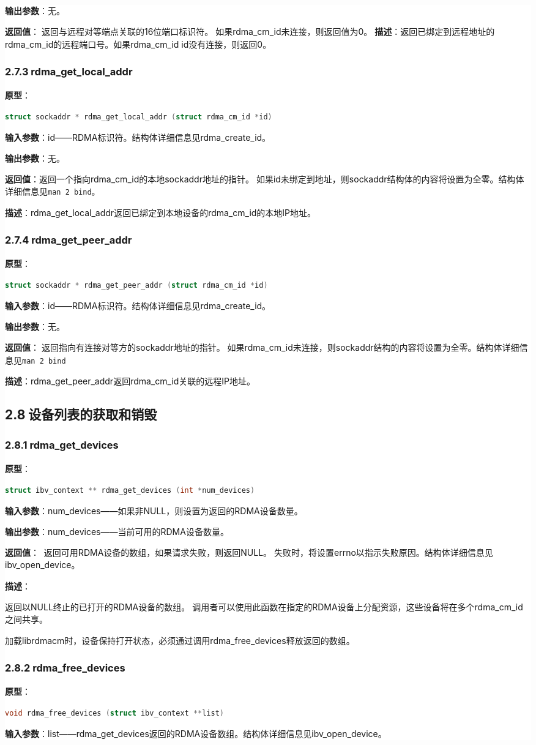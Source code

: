 **输出参数**：无。

**返回值**： 返回与远程对等端点关联的16位端口标识符。 如果rdma_cm_id未连接，则返回值为0。
**描述**：返回已绑定到远程地址的rdma_cm_id的远程端口号。如果rdma_cm_id id没有连接，则返回0。
  
### 2.7.3 rdma_get_local_addr
**原型**：
``` cpp
struct sockaddr * rdma_get_local_addr (struct rdma_cm_id *id)
```
**输入参数**：id——RDMA标识符。结构体详细信息见rdma_create_id。

**输出参数**：无。

**返回值**：返回一个指向rdma_cm_id的本地sockaddr地址的指针。 如果id未绑定到地址，则sockaddr结构体的内容将设置为全零。结构体详细信息见`man 2 bind`。

**描述**：rdma_get_local_addr返回已绑定到本地设备的rdma_cm_id的本地IP地址。

### 2.7.4 rdma_get_peer_addr
**原型**：
``` cpp
struct sockaddr * rdma_get_peer_addr (struct rdma_cm_id *id)
```
**输入参数**：id——RDMA标识符。结构体详细信息见rdma_create_id。

**输出参数**：无。

**返回值**： 返回指向有连接对等方的sockaddr地址的指针。 如果rdma_cm_id未连接，则sockaddr结构的内容将设置为全零。结构体详细信息见`man 2 bind`

**描述**：rdma_get_peer_addr返回rdma_cm_id关联的远程IP地址。

## 2.8 设备列表的获取和销毁

### 2.8.1 rdma_get_devices
**原型**：
``` cpp
struct ibv_context ** rdma_get_devices (int *num_devices)
```
**输入参数**：num_devices——如果非NULL，则设置为返回的RDMA设备数量。

**输出参数**：num_devices——当前可用的RDMA设备数量。

**返回值**：  返回可用RDMA设备的数组，如果请求失败，则返回NULL。 失败时，将设置errno以指示失败原因。结构体详细信息见ibv_open_device。

**描述**：

返回以NULL终止的已打开的RDMA设备的数组。 调用者可以使用此函数在指定的RDMA设备上分配资源，这些设备将在多个rdma_cm_id之间共享。

加载librdmacm时，设备保持打开状态，必须通过调用rdma_free_devices释放返回的数组。
 
### 2.8.2 rdma_free_devices
**原型**：
``` cpp
void rdma_free_devices (struct ibv_context **list)
```
**输入参数**：list——rdma_get_devices返回的RDMA设备数组。结构体详细信息见ibv_open_device。
